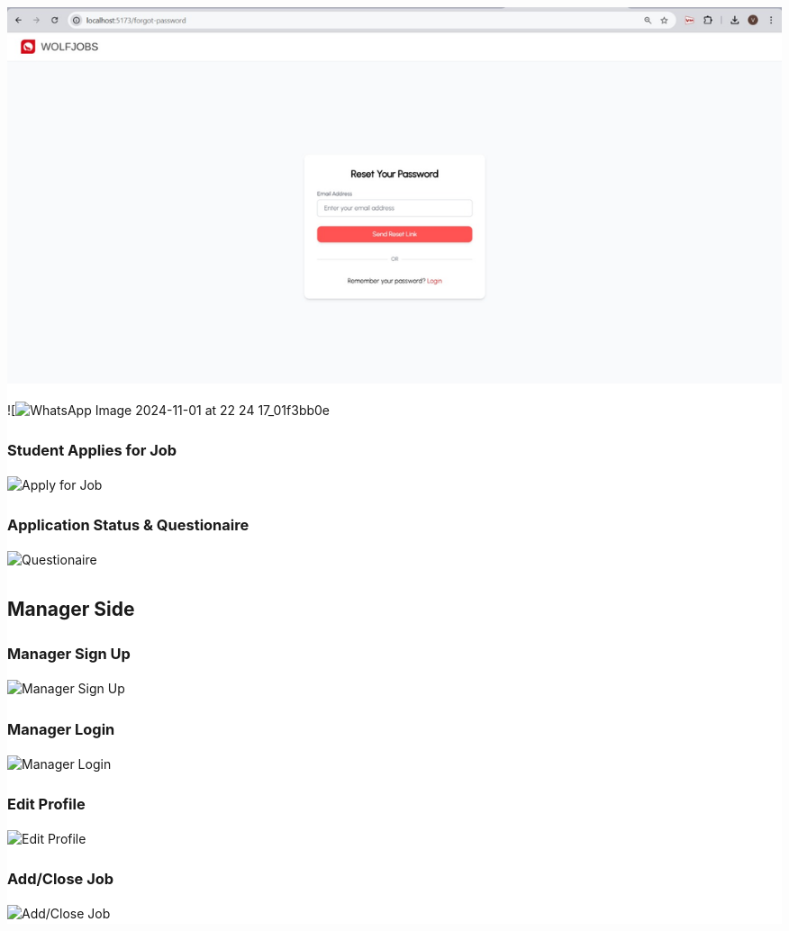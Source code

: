 <img src="./artifacts/forgot_password.jpg" alt="Signup page" style="width: 1000px;"><br>

![![WhatsApp Image 2024-11-01 at 22 24 17_01f3bb0e](https://github.com/user-attachments/assets/c416b219-e20a-41e7-911d-ee505b44eff9)

### Student Applies for Job

![Apply for Job](https://github.com/deepr41/WolfJobs/blob/GIF-Update/GIFs/Student%20Applies%20to%20a%20Job.gif)

### Application Status & Questionaire

![Questionaire](https://github.com/deepr41/WolfJobs/blob/GIF-Update/GIFs/Applicant%20Filling%20answers.gif)

## Manager Side

### Manager Sign Up
![Manager Sign Up](https://github.com/deepr41/WolfJobs/blob/GIF-Update/GIFs/Manager%20-%20Sign%20Up.gif)

### Manager Login
![Manager Login](https://github.com/deepr41/WolfJobs/blob/GIF-Update/GIFs/Manager%20-%20Login.gif)

### Edit Profile
![Edit Profile](https://github.com/deepr41/WolfJobs/blob/GIF-Update/GIFs/Open%20%26%20Edit%20Profile.gif)

### Add/Close Job
![Add/Close Job](https://github.com/deepr41/WolfJobs/blob/GIF-Update/GIFs/Add%20%26%20Close%20Job.gif)
